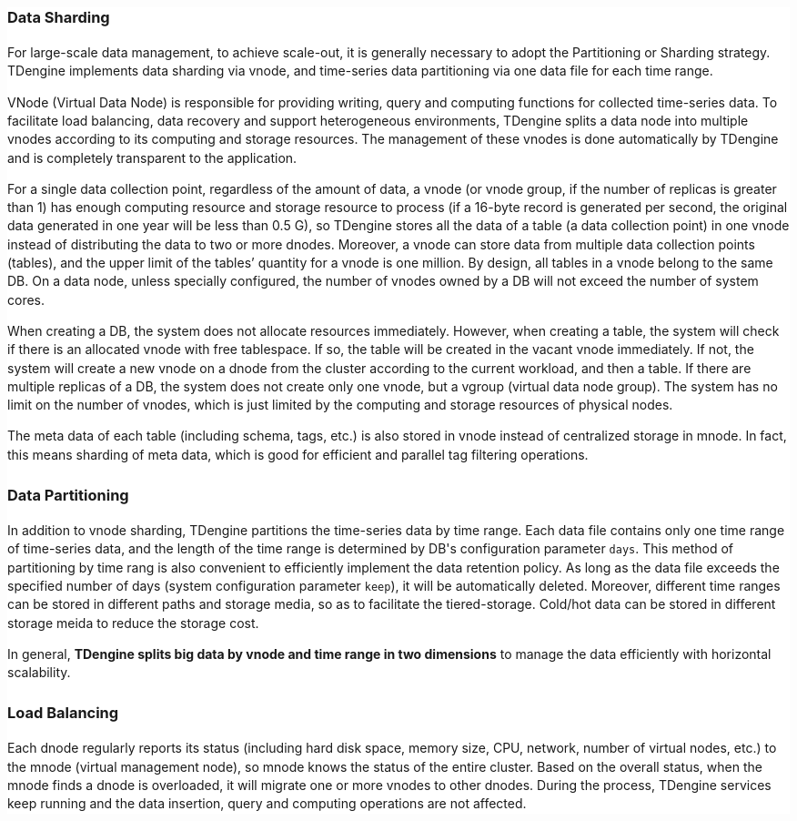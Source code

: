 ### Data Sharding

For large-scale data management, to achieve scale-out, it is generally necessary to adopt the Partitioning or Sharding strategy. TDengine implements data sharding via vnode, and time-series data partitioning via one data file for each time range.

VNode (Virtual Data Node) is responsible for providing writing, query and computing functions for collected time-series data. To facilitate load balancing, data recovery and support heterogeneous environments, TDengine splits a data node into multiple vnodes according to its computing and storage resources. The management of these vnodes is done automatically by TDengine and is completely transparent to the application.

For a single data collection point, regardless of the amount of data, a vnode (or vnode group, if the number of replicas is greater than 1) has enough computing resource and storage resource to process (if a 16-byte record is generated per second, the original data generated in one year will be less than 0.5 G), so TDengine stores all the data of a table (a data collection point) in one vnode instead of distributing the data to two or more dnodes. Moreover, a vnode can store data from multiple data collection points (tables), and the upper limit of the tables’ quantity for a vnode is one million. By design, all tables in a vnode belong to the same DB. On a data node, unless specially configured, the number of vnodes owned by a DB will not exceed the number of system cores.

When creating a DB, the system does not allocate resources immediately. However, when creating a table, the system will check if there is an allocated vnode with free tablespace. If so, the table will be created in the vacant vnode immediately. If not, the system will create a new vnode on a dnode from the cluster according to the current workload, and then a table. If there are multiple replicas of a DB, the system does not create only one vnode, but a vgroup (virtual data node group). The system has no limit on the number of vnodes, which is just limited by the computing and storage resources of physical nodes.

The meta data of each table (including schema, tags, etc.) is also stored in vnode instead of centralized storage in mnode. In fact, this means sharding of meta data, which is good for efficient and parallel tag filtering operations.

### Data Partitioning

In addition to vnode sharding, TDengine partitions the time-series data by time range. Each data file contains only one time range of time-series data, and the length of the time range is determined by DB's configuration parameter `days`. This method of partitioning by time rang is also convenient to efficiently implement the data retention policy. As long as the data file exceeds the specified number of days (system configuration parameter `keep`), it will be automatically deleted. Moreover, different time ranges can be stored in different paths and storage media, so as to facilitate the tiered-storage. Cold/hot data can be stored in different storage meida to reduce the storage cost.

In general, **TDengine splits big data by vnode and time range in two dimensions** to manage the data efficiently with horizontal scalability.

### Load Balancing

Each dnode regularly reports its status (including hard disk space, memory size, CPU, network, number of virtual nodes, etc.) to the mnode (virtual management node), so mnode knows the status of the entire cluster. Based on the overall status, when the mnode finds a dnode is overloaded, it will migrate one or more vnodes to other dnodes. During the process, TDengine services keep running and the data insertion, query and computing operations are not affected.
